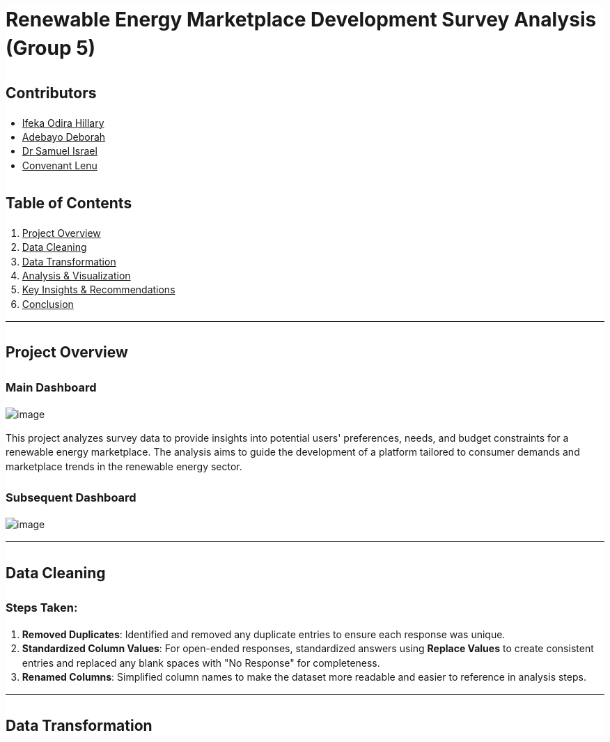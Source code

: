 
# **Renewable Energy Marketplace Development Survey Analysis (Group 5)**

## Contributors
- [Ifeka Odira Hillary](https://github.com/od-blip) 
- [Adebayo Deborah](https://github.com/Deborah8991?tab=projects)
- [Dr Samuel Israel](https://github.com/drsam-israel)
- [Convenant Lenu](https://github.com/Covenant9)

## **Table of Contents**
1. [Project Overview](#project-overview)
2. [Data Cleaning](#data-cleaning)
3. [Data Transformation](#data-transformation)
4. [Analysis & Visualization](#analysis-and-visualization)
5. [Key Insights & Recommendations](#key-insights-and-recommendations)
6. [Conclusion](#conclusion)

---
## **Project Overview**
### Main Dashboard
![image](https://github.com/user-attachments/assets/c3bfbd4d-6c51-4823-850a-77511007496f)


This project analyzes survey data to provide insights into potential users' preferences, needs, and budget constraints for a renewable energy marketplace. The analysis aims to guide the development of a platform tailored to consumer demands and marketplace trends in the renewable energy sector.

### Subsequent Dashboard
![image](https://github.com/user-attachments/assets/0617b3bd-3ee3-4f15-8df8-597689a33601)


---
## **Data Cleaning**

### Steps Taken:
1. **Removed Duplicates**: Identified and removed any duplicate entries to ensure each response was unique.
2. **Standardized Column Values**: For open-ended responses, standardized answers using **Replace Values** to create consistent entries and replaced any blank spaces with "No Response" for completeness.
3. **Renamed Columns**: Simplified column names to make the dataset more readable and easier to reference in analysis steps.

---

## **Data Transformation**
